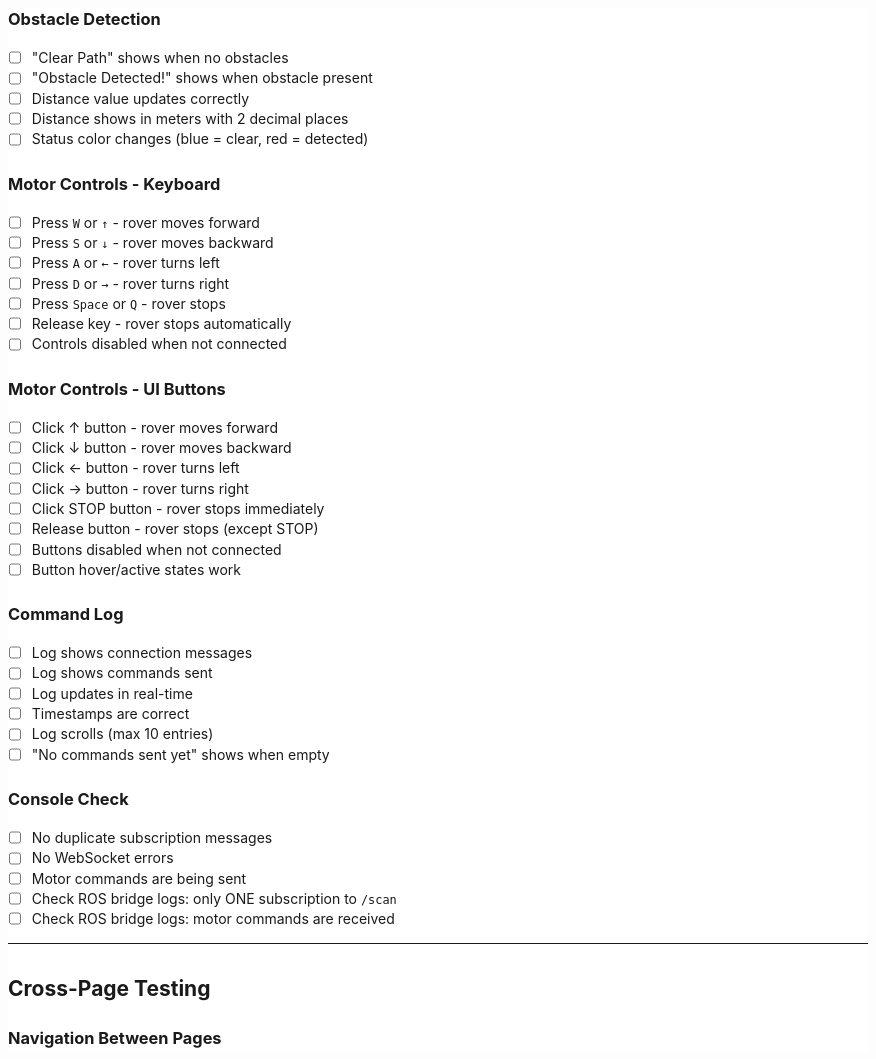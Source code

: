 ### Obstacle Detection

- [ ] "Clear Path" shows when no obstacles
- [ ] "Obstacle Detected!" shows when obstacle present
- [ ] Distance value updates correctly
- [ ] Distance shows in meters with 2 decimal places
- [ ] Status color changes (blue = clear, red = detected)

### Motor Controls - Keyboard

- [ ] Press `W` or `↑` - rover moves forward
- [ ] Press `S` or `↓` - rover moves backward
- [ ] Press `A` or `←` - rover turns left
- [ ] Press `D` or `→` - rover turns right
- [ ] Press `Space` or `Q` - rover stops
- [ ] Release key - rover stops automatically
- [ ] Controls disabled when not connected

### Motor Controls - UI Buttons

- [ ] Click ↑ button - rover moves forward
- [ ] Click ↓ button - rover moves backward
- [ ] Click ← button - rover turns left
- [ ] Click → button - rover turns right
- [ ] Click STOP button - rover stops immediately
- [ ] Release button - rover stops (except STOP)
- [ ] Buttons disabled when not connected
- [ ] Button hover/active states work

### Command Log

- [ ] Log shows connection messages
- [ ] Log shows commands sent
- [ ] Log updates in real-time
- [ ] Timestamps are correct
- [ ] Log scrolls (max 10 entries)
- [ ] "No commands sent yet" shows when empty

### Console Check

- [ ] No duplicate subscription messages
- [ ] No WebSocket errors
- [ ] Motor commands are being sent
- [ ] Check ROS bridge logs: only ONE subscription to `/scan`
- [ ] Check ROS bridge logs: motor commands are received

---

## Cross-Page Testing

### Navigation Between Pages
